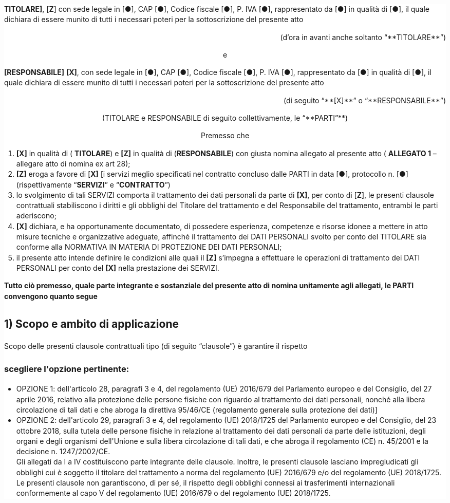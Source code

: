

**TITOLARE]**,  [**Z**] con sede legale in [●], CAP [●], Codice fiscale [●], P. IVA [●], rappresentato da [●] in qualità di [●], il quale dichiara di essere munito di tutti i necessari poteri per la sottoscrizione del presente atto

<p align='right'>(d’ora in avanti anche soltanto “**TITOLARE**”)</p>

<p align='center'> e </p>



**[RESPONSABILE]**  **[X]**, con sede legale in [●], CAP [●], Codice fiscale [●], P. IVA [●], rappresentato da [●] in qualità di [●], il quale dichiara di essere munito di tutti i necessari poteri per la sottoscrizione del presente atto

<p align='right'>(di seguito “**[X]**” o “**RESPONSABILE**”)</p>

<p align='center'>(TITOLARE e RESPONSABILE di seguito collettivamente, le “**PARTI”**)</p>

<p align='center'>Premesso che</p>

 1. **[X]**  in qualità di ( **TITOLARE**) e **[Z]**  in qualità di (**RESPONSABILE**) con giusta nomina allegato al presente atto (
    **ALLEGATO 1** – allegare atto di nomina ex art 28);
 2. **[****Z****]** eroga a favore di [**X]** [i servizi meglio specificati nel contratto concluso dalle PARTI in data [●], 
    protocollo n. [●] (rispettivamente “**SERVIZI**” e “**CONTRATTO**”)
 3. lo svolgimento di tali SERVIZI comporta il trattamento dei dati personali da parte di **[X]**, per conto di [**Z**], le  presenti clausole contrattuali stabiliscono i diritti e gli obblighi del Titolare del trattamento e del Responsabile del trattamento, entrambi le parti aderiscono;
 4. **[X]** dichiara, e ha opportunamente documentato, di possedere esperienza, competenze e risorse idonee a mettere in atto misure
    tecniche e organizzative adeguate, affinché il trattamento dei DATI
    PERSONALI svolto per conto del TITOLARE sia conforme alla NORMATIVA
    IN MATERIA DI PROTEZIONE DEI DATI PERSONALI;
 5. il presente atto intende definire le condizioni alle quali il **[Z]**  s’impegna a effettuare le operazioni di trattamento dei DATI PERSONALI per conto del **[X]**  nella prestazione dei
    SERVIZI.

**Tutto ciò premesso, quale parte integrante e sostanziale del presente atto di nomina unitamente agli allegati, le PARTI convengono quanto segue**

## **1) Scopo e ambito di applicazione**

Scopo delle presenti clausole contrattuali tipo (di seguito “clausole”) è garantire il rispetto 
### scegliere l'opzione pertinente: 
- OPZIONE 1:  dell'articolo 28, paragrafi 3 e 4, del regolamento (UE) 2016/679 del Parlamento europeo e del Consiglio, del 27 aprile 2016, relativo alla protezione delle persone fisiche con riguardo al trattamento dei dati personali, nonché alla libera circolazione di tali dati e che abroga la direttiva 95/46/CE (regolamento generale sulla protezione dei dati)]
- OPZIONE 2:  dell'articolo 29, paragrafi 3 e 4, del regolamento (UE) 2018/1725 del Parlamento europeo e del Consiglio, del 23 ottobre 2018, sulla tutela delle persone fisiche in relazione al trattamento dei dati personali da parte delle istituzioni, degli organi e degli organismi dell'Unione e sulla libera circolazione di tali dati, e che abroga il regolamento (CE) n. 45/2001 e la decisione n. 1247/2002/CE.  
Gli allegati da I a IV costituiscono parte integrante delle clausole. Inoltre, le presenti clausole lasciano impregiudicati gli obblighi cui è soggetto il titolare del trattamento a norma del regolamento (UE) 2016/679 e/o del regolamento (UE) 2018/1725. Le presenti clausole non garantiscono, di per sé, il rispetto degli obblighi connessi ai trasferimenti internazionali conformemente al capo V del regolamento (UE) 2016/679 o del regolamento (UE) 2018/1725.
